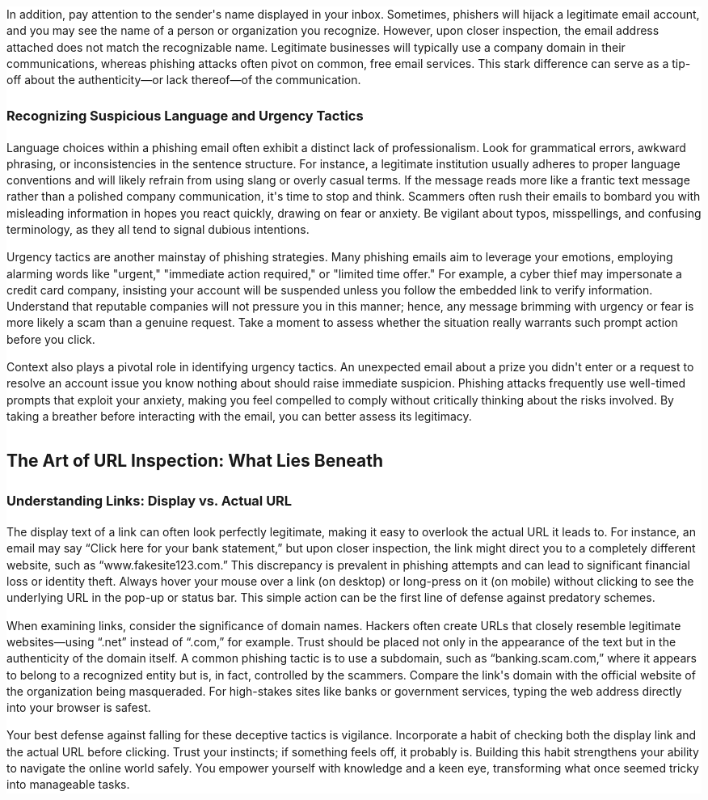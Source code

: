 <p>In addition, pay attention to the sender's name displayed in your inbox. Sometimes, phishers will hijack a legitimate email account, and you may see the name of a person or organization you recognize. However, upon closer inspection, the email address attached does not match the recognizable name. Legitimate businesses will typically use a company domain in their communications, whereas phishing attacks often pivot on common, free email services. This stark difference can serve as a tip-off about the authenticity—or lack thereof—of the communication.</p>

<h3>Recognizing Suspicious Language and Urgency Tactics</h3>
<p>Language choices within a phishing email often exhibit a distinct lack of professionalism. Look for grammatical errors, awkward phrasing, or inconsistencies in the sentence structure. For instance, a legitimate institution usually adheres to proper language conventions and will likely refrain from using slang or overly casual terms. If the message reads more like a frantic text message rather than a polished company communication, it's time to stop and think. Scammers often rush their emails to bombard you with misleading information in hopes you react quickly, drawing on fear or anxiety. Be vigilant about typos, misspellings, and confusing terminology, as they all tend to signal dubious intentions.</p>

<p>Urgency tactics are another mainstay of phishing strategies. Many phishing emails aim to leverage your emotions, employing alarming words like "urgent," "immediate action required," or "limited time offer." For example, a cyber thief may impersonate a credit card company, insisting your account will be suspended unless you follow the embedded link to verify information. Understand that reputable companies will not pressure you in this manner; hence, any message brimming with urgency or fear is more likely a scam than a genuine request. Take a moment to assess whether the situation really warrants such prompt action before you click.</p>

<p>Context also plays a pivotal role in identifying urgency tactics. An unexpected email about a prize you didn't enter or a request to resolve an account issue you know nothing about should raise immediate suspicion. Phishing attacks frequently use well-timed prompts that exploit your anxiety, making you feel compelled to comply without critically thinking about the risks involved. By taking a breather before interacting with the email, you can better assess its legitimacy.</p></p><p></p><p></p><p></p><p><h2>The Art of URL Inspection: What Lies Beneath</h2>

<h3>Understanding Links: Display vs. Actual URL</h3>
<p>The display text of a link can often look perfectly legitimate, making it easy to overlook the actual URL it leads to. For instance, an email may say “Click here for your bank statement,” but upon closer inspection, the link might direct you to a completely different website, such as “www.fakesite123.com.” This discrepancy is prevalent in phishing attempts and can lead to significant financial loss or identity theft. Always hover your mouse over a link (on desktop) or long-press on it (on mobile) without clicking to see the underlying URL in the pop-up or status bar. This simple action can be the first line of defense against predatory schemes.</p>

<p>When examining links, consider the significance of domain names. Hackers often create URLs that closely resemble legitimate websites—using “.net” instead of “.com,” for example. Trust should be placed not only in the appearance of the text but in the authenticity of the domain itself. A common phishing tactic is to use a subdomain, such as “banking.scam.com,” where it appears to belong to a recognized entity but is, in fact, controlled by the scammers. Compare the link's domain with the official website of the organization being masqueraded. For high-stakes sites like banks or government services, typing the web address directly into your browser is safest.</p>

<p>Your best defense against falling for these deceptive tactics is vigilance. Incorporate a habit of checking both the display link and the actual URL before clicking. Trust your instincts; if something feels off, it probably is. Building this habit strengthens your ability to navigate the online world safely. You empower yourself with knowledge and a keen eye, transforming what once seemed tricky into manageable tasks.</p>
